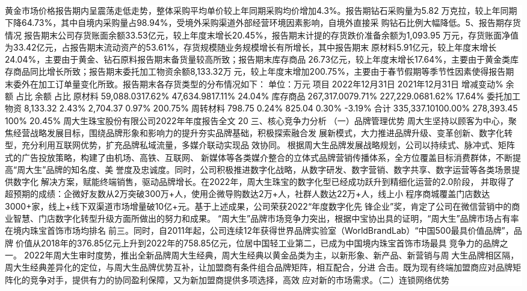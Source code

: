 黄金市场价格报告期内呈震荡走低走势，整体采购平均单价较上年同期采购均价增加4.3%。报告期钻石采购量为5.82
万克拉，较上年同期下降64.73%，其中自境内采购量占98.94%，受境外采购渠道外部经营环境因素影响，自境外直接采
购钻石比例大幅降低。5、报告期存货情况
报告期末公司存货账面余额33.53亿元，较上年度末增长20.45%，报告期末计提的存货跌价准备余额为1,093.95
万元，存货账面净值为33.42亿元，占报告期末流动资产的53.61%，存货规模随业务规模增长有所增长，其中报告期末
原材料5.91亿元，较上年度末增长24.04%，主要由于黄金、钻石原料报告期末备货量较高所致；报告期末库存商品
26.73亿元，较上年度末增长17.64%，主要由于黄金类库存商品同比增长所致；报告期末委托加工物资余额8,133.32万
元，较上年度末增加200.75%，主要由于春节假期等季节性因素使得报告期末委外在加工订单量变化所致。报告期末各存货类型的分布情况如下：
单位：万元
项目
2022年12月31日
2021年12月31日
增减变动%
余额
占比
余额
占比
原材料
59,088.0317.62%
47,634.9817.11%
24.04%
库存商品
267,317.0079.71%
227,229.0681.62%
17.64%
委托加工物资
8,133.32
2.43%
2,704.37
0.97%
200.75%
周转材料
798.75
0.24%
825.04
0.30%
-3.19%
合计
335,337.10100.00%
278,393.45
100%
20.45%
周大生珠宝股份有限公司2022年年度报告全文
20
三、核心竞争力分析
（一）品牌管理优势
周大生坚持以顾客为中心，聚焦经营战略发展目标，围绕品牌形象和影响力的提升夯实品牌基础，积极探索融合发
展新模式，大力推进品牌升级、变革创新、数字化转型，充分利用互联网优势，扩充品牌私域流量，多媒介联动实现品
效协同。
根据周大生品牌发展战略规划，公司以持续式、脉冲式、矩阵式的广告投放策略，构建了由机场、高铁、互联网、
新媒体等各类媒介整合的立体式品牌营销传播体系，全方位覆盖目标消费群体，不断提高“周大生”品牌的知名度、美
誉度及忠诚度。同时，公司积极推进数字化战略，从数字研发、数字营销、数字共享、数字运营等各类场景提供数字化
解决方案，赋能终端销售，驱动品牌增长。在2022年，周大生珠宝的数字化型已经成功跃升到精细化运营的2.0阶段，
并取得了超预期的成绩：企微好友数从2万突破300万+人，使用企微导购数达2万+人，社群人数达22万+人，线上小
程序商城覆盖门店数达3000+家，线上+线下双渠道市场增量破10亿+元。基于上述成果，公司荣获2022“年度数字化先
锋企业”奖，肯定了公司在微信营销中的商业智慧、门店数字化转型升级方面所做出的努力和成果。
“周大生”品牌市场竞争力突出，根据中宝协出具的证明，“周大生”品牌市场占有率在境内珠宝首饰市场均排名
前三。同时，自2011年起，公司连续12年获得世界品牌实验室（WorldBrandLab）“中国500最具价值品牌”，品牌
价值从2018年的376.85亿元上升到2022年的758.85亿元，位居中国轻工业第二，已成为中国境内珠宝首饰市场最具
竞争力的品牌之一。
2022年周大生审时度势，推出全新品牌周大生经典，周大生经典以黄金品类为主，以新形象、新产品、新营销与周
大生品牌相区隔，周大生经典差异化的定位，与周大生品牌优势互补，让加盟商有条件组合品牌矩阵，相互配合，分进
合击。既为现有终端加盟商应对品牌矩阵化的竞争对手，提供有力的协同盈利保障，又为新加盟商提供多项选择，高效
应对新的市场需求。（二）连锁网络优势